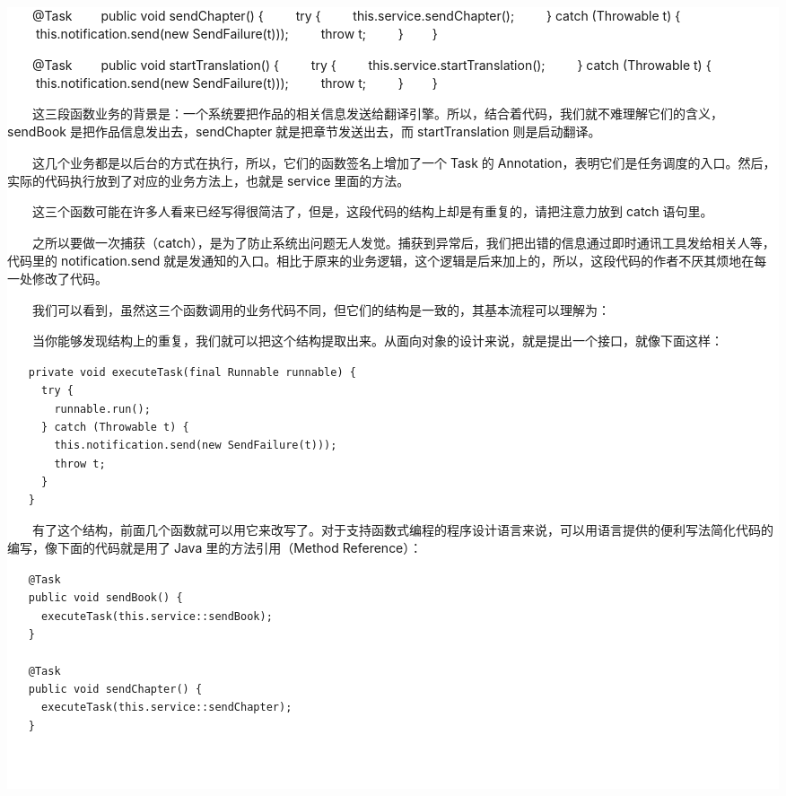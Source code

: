 　　@Task
　　public void sendChapter() {
　　  try {
　　    this.service.sendChapter();
　　  } catch (Throwable t) {
　　    this.notification.send(new SendFailure(t)));
　　    throw t;
　　  }
　　}

　　@Task
　　public void startTranslation() {
　　  try {
　　    this.service.startTranslation();
　　  } catch (Throwable t) {
　　    this.notification.send(new SendFailure(t)));
　　    throw t;
　　  }
　　}
</code></pre>

<p>　　这三段函数业务的背景是：一个系统要把作品的相关信息发送给翻译引擎。所以，结合着代码，我们就不难理解它们的含义，sendBook 是把作品信息发出去，sendChapter 就是把章节发送出去，而 startTranslation 则是启动翻译。</p>

<p>　　这几个业务都是以后台的方式在执行，所以，它们的函数签名上增加了一个 Task 的 Annotation，表明它们是任务调度的入口。然后，实际的代码执行放到了对应的业务方法上，也就是 service 里面的方法。</p>

<p>　　这三个函数可能在许多人看来已经写得很简洁了，但是，这段代码的结构上却是有重复的，请把注意力放到 catch 语句里。</p>

<p>　　之所以要做一次捕获（catch），是为了防止系统出问题无人发觉。捕获到异常后，我们把出错的信息通过即时通讯工具发给相关人等，代码里的 notification.send 就是发通知的入口。相比于原来的业务逻辑，这个逻辑是后来加上的，所以，这段代码的作者不厌其烦地在每一处修改了代码。</p>

<p>　　我们可以看到，虽然这三个函数调用的业务代码不同，但它们的结构是一致的，其基本流程可以理解为：</p>

<p>　　当你能够发现结构上的重复，我们就可以把这个结构提取出来。从面向对象的设计来说，就是提出一个接口，就像下面这样：</p>

<pre><code class="language-java">　　private void executeTask(final Runnable runnable) {
　　  try {
　　    runnable.run();
　　  } catch (Throwable t) {
　　    this.notification.send(new SendFailure(t)));
　　    throw t;
　　  }
　　}
</code></pre>

<p>　　有了这个结构，前面几个函数就可以用它来改写了。对于支持函数式编程的程序设计语言来说，可以用语言提供的便利写法简化代码的编写，像下面的代码就是用了 Java 里的方法引用（Method Reference）：</p>

<pre><code class="language-java">　　@Task
　　public void sendBook() {
　　  executeTask(this.service::sendBook);
　　}

　　@Task
　　public void sendChapter() {
　　  executeTask(this.service::sendChapter);
　　}
